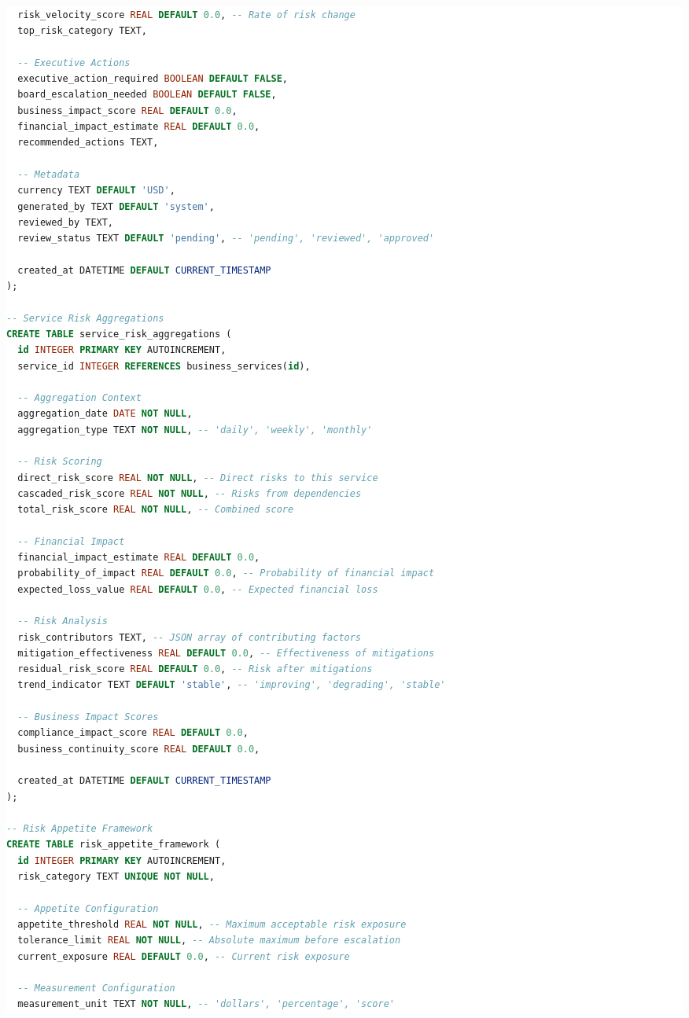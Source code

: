 ```sql
  risk_velocity_score REAL DEFAULT 0.0, -- Rate of risk change
  top_risk_category TEXT,
  
  -- Executive Actions
  executive_action_required BOOLEAN DEFAULT FALSE,
  board_escalation_needed BOOLEAN DEFAULT FALSE,
  business_impact_score REAL DEFAULT 0.0,
  financial_impact_estimate REAL DEFAULT 0.0,
  recommended_actions TEXT,
  
  -- Metadata
  currency TEXT DEFAULT 'USD',
  generated_by TEXT DEFAULT 'system',
  reviewed_by TEXT,
  review_status TEXT DEFAULT 'pending', -- 'pending', 'reviewed', 'approved'
  
  created_at DATETIME DEFAULT CURRENT_TIMESTAMP
);

-- Service Risk Aggregations
CREATE TABLE service_risk_aggregations (
  id INTEGER PRIMARY KEY AUTOINCREMENT,
  service_id INTEGER REFERENCES business_services(id),
  
  -- Aggregation Context
  aggregation_date DATE NOT NULL,
  aggregation_type TEXT NOT NULL, -- 'daily', 'weekly', 'monthly'
  
  -- Risk Scoring
  direct_risk_score REAL NOT NULL, -- Direct risks to this service
  cascaded_risk_score REAL NOT NULL, -- Risks from dependencies
  total_risk_score REAL NOT NULL, -- Combined score
  
  -- Financial Impact
  financial_impact_estimate REAL DEFAULT 0.0,
  probability_of_impact REAL DEFAULT 0.0, -- Probability of financial impact
  expected_loss_value REAL DEFAULT 0.0, -- Expected financial loss
  
  -- Risk Analysis
  risk_contributors TEXT, -- JSON array of contributing factors
  mitigation_effectiveness REAL DEFAULT 0.0, -- Effectiveness of mitigations
  residual_risk_score REAL DEFAULT 0.0, -- Risk after mitigations
  trend_indicator TEXT DEFAULT 'stable', -- 'improving', 'degrading', 'stable'
  
  -- Business Impact Scores
  compliance_impact_score REAL DEFAULT 0.0,
  business_continuity_score REAL DEFAULT 0.0,
  
  created_at DATETIME DEFAULT CURRENT_TIMESTAMP
);

-- Risk Appetite Framework
CREATE TABLE risk_appetite_framework (
  id INTEGER PRIMARY KEY AUTOINCREMENT,
  risk_category TEXT UNIQUE NOT NULL,
  
  -- Appetite Configuration
  appetite_threshold REAL NOT NULL, -- Maximum acceptable risk exposure
  tolerance_limit REAL NOT NULL, -- Absolute maximum before escalation
  current_exposure REAL DEFAULT 0.0, -- Current risk exposure
  
  -- Measurement Configuration
  measurement_unit TEXT NOT NULL, -- 'dollars', 'percentage', 'score'
```